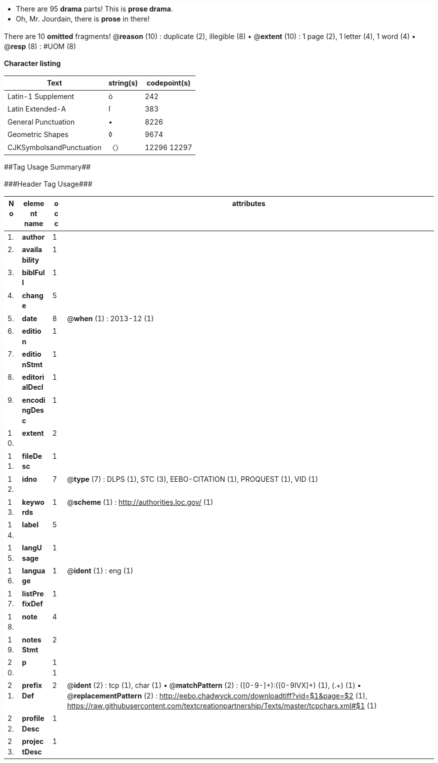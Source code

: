   * There are 95 **drama** parts! This is **prose drama**.
  * Oh, Mr. Jourdain, there is **prose** in there!

There are 10 **omitted** fragments! 
 @__reason__ (10) : duplicate (2), illegible (8)  •  @__extent__ (10) : 1 page (2), 1 letter (4), 1 word (4)  •  @__resp__ (8) : #UOM (8)

**Character listing**


|Text|string(s)|codepoint(s)|
|---|---|---|
|Latin-1 Supplement|ò|242|
|Latin Extended-A|ſ|383|
|General Punctuation|•|8226|
|Geometric Shapes|◊|9674|
|CJKSymbolsandPunctuation|〈〉|12296 12297|

##Tag Usage Summary##

###Header Tag Usage###

|No|element name|occ|attributes|
|---|---|---|---|
|1.|__author__|1||
|2.|__availability__|1||
|3.|__biblFull__|1||
|4.|__change__|5||
|5.|__date__|8| @__when__ (1) : 2013-12 (1)|
|6.|__edition__|1||
|7.|__editionStmt__|1||
|8.|__editorialDecl__|1||
|9.|__encodingDesc__|1||
|10.|__extent__|2||
|11.|__fileDesc__|1||
|12.|__idno__|7| @__type__ (7) : DLPS (1), STC (3), EEBO-CITATION (1), PROQUEST (1), VID (1)|
|13.|__keywords__|1| @__scheme__ (1) : http://authorities.loc.gov/ (1)|
|14.|__label__|5||
|15.|__langUsage__|1||
|16.|__language__|1| @__ident__ (1) : eng (1)|
|17.|__listPrefixDef__|1||
|18.|__note__|4||
|19.|__notesStmt__|2||
|20.|__p__|11||
|21.|__prefixDef__|2| @__ident__ (2) : tcp (1), char (1)  •  @__matchPattern__ (2) : ([0-9\-]+):([0-9IVX]+) (1), (.+) (1)  •  @__replacementPattern__ (2) : http://eebo.chadwyck.com/downloadtiff?vid=$1&page=$2 (1), https://raw.githubusercontent.com/textcreationpartnership/Texts/master/tcpchars.xml#$1 (1)|
|22.|__profileDesc__|1||
|23.|__projectDesc__|1||